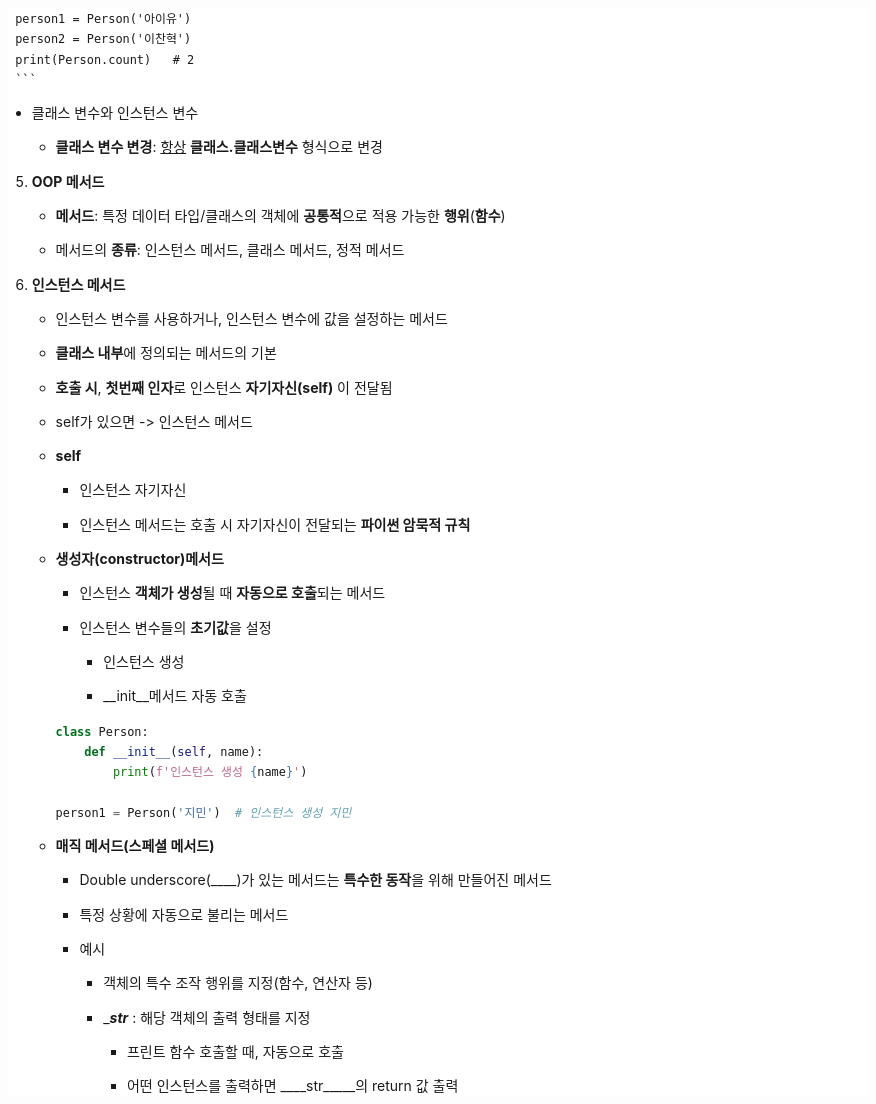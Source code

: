      person1 = Person('아이유')
     person2 = Person('이찬혁')
     print(Person.count)   # 2
     ```
   
   * 클래스 변수와 인스턴스 변수
     
     * **클래스 변수 변경**: <u>항상</u> **클래스.클래스변수** 형식으로 변경

5. **OOP 메서드**
   
   * **메서드**: 특정 데이터 타입/클래스의 객체에 **공통적**으로 적용 가능한 **행위**(**함수**)
   
   * 메서드의 **종류**: 인스턴스 메서드, 클래스 메서드, 정적 메서드

6. **인스턴스 메서드**
   
   * 인스턴스 변수를 사용하거나, 인스턴스 변수에 값을 설정하는 메서드
   
   * **클래스 내부**에 정의되는 메서드의 기본
   
   * **호출 시**, **첫번째 인자**로 인스턴스 **자기자신(self)** 이 전달됨
   
   * self가 있으면 -> 인스턴스 메서드
   
   * **self**
     
     * 인스턴스 자기자신
     
     * 인스턴스 메서드는 호출 시 자기자신이 전달되는 **파이썬 암묵적 규칙**
   
   * **생성자(constructor)메서드**
     
     * 인스턴스 **객체가 생성**될 때 **자동으로 호출**되는 메서드
     
     * 인스턴스 변수들의 **초기값**을 설정
       
       * 인스턴스 생성
       
       * __init__메서드 자동 호출
     
     ```python
     class Person:
         def __init__(self, name):
             print(f'인스턴스 생성 {name}')
     
     person1 = Person('지민')  # 인스턴스 생성 지민
     ```
   
   * **매직 메서드(스페셜 메서드)**
     
     * Double underscore(____)가 있는 메서드는 **특수한 동작**을 위해 만들어진 메서드
     
     * 특정 상황에 자동으로 불리는 메서드
     
     * 예시
       
       * 객체의 특수 조작 행위를 지정(함수, 연산자 등)
       
       * ______str_____ : 해당 객체의 출력 형태를 지정
         
         * 프린트 함수 호출할 때, 자동으로 호출
         
         * 어떤 인스턴스를 출력하면 ____str_____의 return 값 출력
       